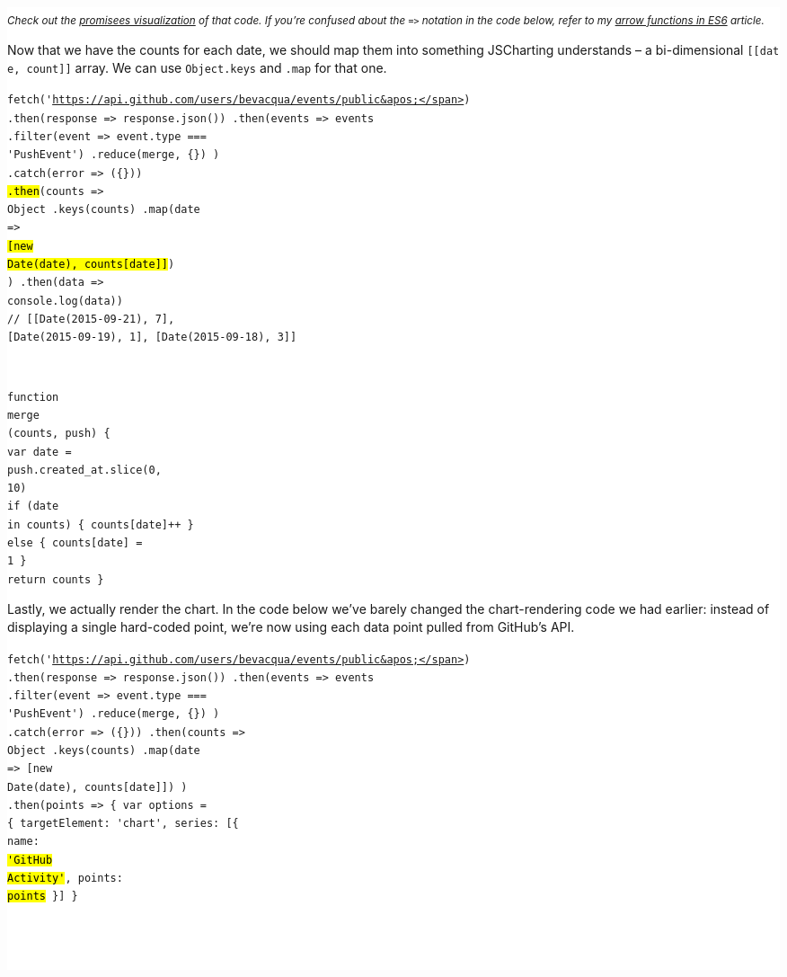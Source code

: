 </code></pre> <p><em><sub>Check out the <a href="http://buff.ly/1QufaWu" target="_blank" rel="noopener noreferrer" aria-label="Promisees visualization for the GitHub activity fetch">promisees visualization</a> of that code. If you&#x2019;re confused about the <code class="md-code md-code-inline">=&gt;</code> notation in the code below, refer to my <a href="https://ponyfoo.com/articles/es6-arrow-functions-in-depth" aria-label="ES6 Arrow Functions in Depth on Pony Foo">arrow functions in ES6</a> article.</sub></em></p> <p>Now that we have the counts for each date, we should map them into something JSCharting understands &#x2013; a bi-dimensional <code class="md-code md-code-inline">[[date, count]]</code> array. We can use <code class="md-code md-code-inline">Object.keys</code> and <code class="md-code md-code-inline">.map</code> for that one.</p> <pre class="md-code-block"><code class="md-code md-lang-javascript">fetch(<span class="md-code-string">&apos;https://api.github.com/users/bevacqua/events/public&apos;</span>)
  .then(response =&gt; response.json())
  .then(events =&gt; events
    .filter(event =&gt; event.type === <span class="md-code-string">&apos;PushEvent&apos;</span>)
    .reduce(merge, {})
  )
  .catch(error =&gt; ({}))
  <mark class="md-mark md-code-mark">.then</mark>(counts =&gt; <span class="md-code-built_in">Object</span>
    .keys(counts)
    .map(date =&gt; <mark class="md-mark md-code-mark">[<span class="md-code-keyword">new</span> <span class="md-code-built_in">Date</span>(date), counts[date]]</mark>)
  )
  .then(data =&gt; <span class="md-code-built_in">console</span>.log(data))
  <span class="md-code-comment">// [[Date(2015-09-21), 7], [Date(2015-09-19), 1], [Date(2015-09-18), 3]]</span>

<span class="md-code-function"><span class="md-code-keyword">function</span> <span class="md-code-title">merge</span> <span class="md-code-params">(counts, push)</span> </span>{
  <span class="md-code-keyword">var</span> date = push.created_at.slice(<span class="md-code-number">0</span>, <span class="md-code-number">10</span>)
  <span class="md-code-keyword">if</span> (date <span class="md-code-keyword">in</span> counts) {
    counts[date]++
  } <span class="md-code-keyword">else</span> {
    counts[date] = <span class="md-code-number">1</span>
  }
  <span class="md-code-keyword">return</span> counts
}
</code></pre> <p>Lastly, we actually render the chart. In the code below we&#x2019;ve barely changed the chart-rendering code we had earlier: instead of displaying a single hard-coded point, we&#x2019;re now using each data point pulled from GitHub&#x2019;s API.</p> <pre class="md-code-block"><code class="md-code md-lang-javascript">fetch(<span class="md-code-string">&apos;https://api.github.com/users/bevacqua/events/public&apos;</span>)
  .then(response =&gt; response.json())
  .then(events =&gt; events
    .filter(event =&gt; event.type === <span class="md-code-string">&apos;PushEvent&apos;</span>)
    .reduce(merge, {})
  )
  .catch(error =&gt; ({}))
  .then(counts =&gt; <span class="md-code-built_in">Object</span>
    .keys(counts)
    .map(date =&gt; [<span class="md-code-keyword">new</span> <span class="md-code-built_in">Date</span>(date), counts[date]])
  )
  .then(points =&gt; {
    <span class="md-code-keyword">var</span> options = {
      targetElement: <span class="md-code-string">&apos;chart&apos;</span>,
      series: [{
        name: <mark class="md-mark md-code-mark"><span class="md-code-string">&apos;GitHub Activity&apos;</span></mark>,
        points: <mark class="md-mark md-code-mark">points</mark>
      }]
    }